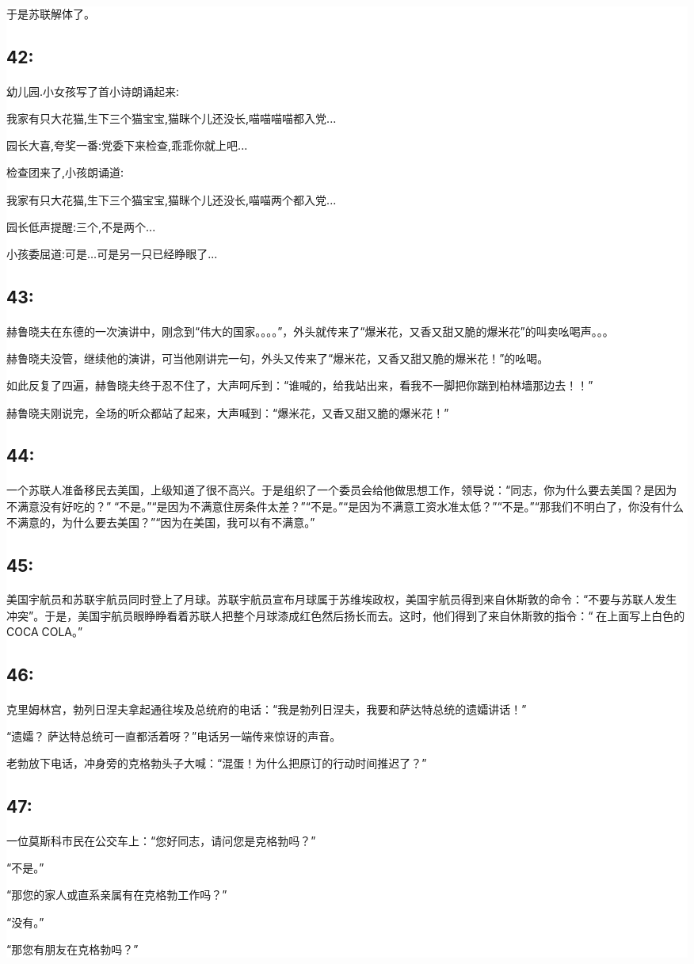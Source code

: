 于是苏联解体了。

## 42:

幼儿园.小女孩写了首小诗朗诵起来:

我家有只大花猫,生下三个猫宝宝,猫眯个儿还没长,喵喵喵喵都入党...

园长大喜,夸奖一番:党委下来检查,乖乖你就上吧...

检查团来了,小孩朗诵道:

我家有只大花猫,生下三个猫宝宝,猫眯个儿还没长,喵喵两个都入党...

园长低声提醒:三个,不是两个...

小孩委屈道:可是...可是另一只已经睁眼了...

## 43:

赫鲁晓夫在东德的一次演讲中，刚念到“伟大的国家。。。。”，外头就传来了“爆米花，又香又甜又脆的爆米花”的叫卖吆喝声。。。

赫鲁晓夫没管，继续他的演讲，可当他刚讲完一句，外头又传来了“爆米花，又香又甜又脆的爆米花！”的吆喝。

如此反复了四遍，赫鲁晓夫终于忍不住了，大声呵斥到：“谁喊的，给我站出来，看我不一脚把你踹到柏林墙那边去！！”

赫鲁晓夫刚说完，全场的听众都站了起来，大声喊到：“爆米花，又香又甜又脆的爆米花！”

## 44:

一个苏联人准备移民去美国，上级知道了很不高兴。于是组织了一个委员会给他做思想工作，领导说：“同志，你为什么要去美国？是因为不满意没有好吃的？” “不是。”“是因为不满意住房条件太差？”“不是。”“是因为不满意工资水准太低？”“不是。”“那我们不明白了，你没有什么不满意的，为什么要去美国？”“因为在美国，我可以有不满意。”

## 45:

美国宇航员和苏联宇航员同时登上了月球。苏联宇航员宣布月球属于苏维埃政权，美国宇航员得到来自休斯敦的命令：“不要与苏联人发生冲突”。于是，美国宇航员眼睁睁看着苏联人把整个月球漆成红色然后扬长而去。这时，他们得到了来自休斯敦的指令：“ 在上面写上白色的 COCA COLA。”

## 46:

克里姆林宫，勃列日涅夫拿起通往埃及总统府的电话：“我是勃列日涅夫，我要和萨达特总统的遗孀讲话！”

“遗孀？ 萨达特总统可一直都活着呀？”电话另一端传来惊讶的声音。

老勃放下电话，冲身旁的克格勃头子大喊：“混蛋！为什么把原订的行动时间推迟了？”

## 47:

一位莫斯科市民在公交车上：“您好同志，请问您是克格勃吗？”

“不是。”

“那您的家人或直系亲属有在克格勃工作吗？”

“没有。”

“那您有朋友在克格勃吗？”
